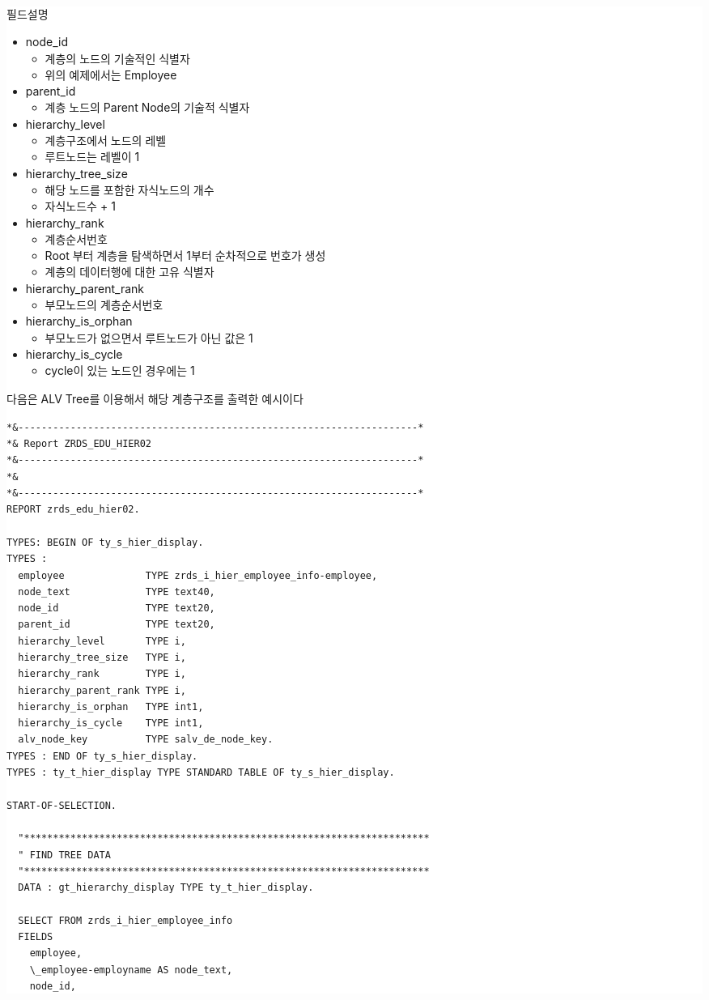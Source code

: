 
  

필드설명 

- node\_id 
    - 계층의 노드의 기술적인 식별자
    - 위의 예제에서는 Employee
- parent\_id
    - 계층 노드의 Parent Node의 기술적 식별자
- hierarchy\_level
    - 계층구조에서 노드의 레벨
    - 루트노드는 레벨이 1
- hierarchy\_tree\_size
    - 해당 노드를 포함한 자식노드의 개수
    - 자식노드수 + 1 
- hierarchy\_rank
    - 계층순서번호
    - Root 부터 계층을 탐색하면서 1부터 순차적으로 번호가 생성
    - 계층의 데이터행에 대한 고유 식별자
- hierarchy\_parent\_rank
    - 부모노드의 계층순서번호
- hierarchy\_is\_orphan
    - 부모노드가 없으면서 루트노드가 아닌 값은 1
- hierarchy\_is\_cycle
    - cycle이 있는 노드인 경우에는 1

  

다음은 ALV Tree를 이용해서 해당 계층구조를 출력한 예시이다

```
*&---------------------------------------------------------------------*
*& Report ZRDS_EDU_HIER02
*&---------------------------------------------------------------------*
*&
*&---------------------------------------------------------------------*
REPORT zrds_edu_hier02.

TYPES: BEGIN OF ty_s_hier_display.
TYPES :
  employee              TYPE zrds_i_hier_employee_info-employee,
  node_text             TYPE text40,
  node_id               TYPE text20,
  parent_id             TYPE text20,
  hierarchy_level       TYPE i,
  hierarchy_tree_size   TYPE i,
  hierarchy_rank        TYPE i,
  hierarchy_parent_rank TYPE i,
  hierarchy_is_orphan   TYPE int1,
  hierarchy_is_cycle    TYPE int1,
  alv_node_key          TYPE salv_de_node_key.
TYPES : END OF ty_s_hier_display.
TYPES : ty_t_hier_display TYPE STANDARD TABLE OF ty_s_hier_display.

START-OF-SELECTION.

  "**********************************************************************
  " FIND TREE DATA
  "**********************************************************************
  DATA : gt_hierarchy_display TYPE ty_t_hier_display.

  SELECT FROM zrds_i_hier_employee_info
  FIELDS
    employee,
    \_employee-employname AS node_text,
    node_id,
```